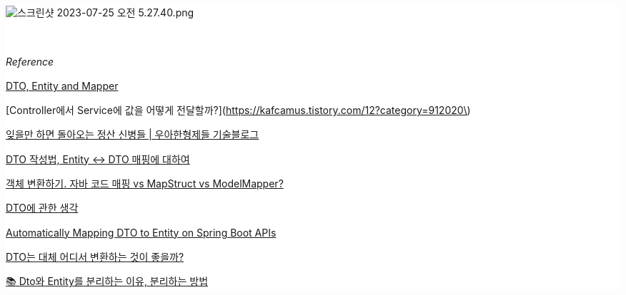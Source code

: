 ![스크린샷 2023-07-25 오전 5.27.40.png](https://file.notion.so/f/s/20f2b6f4-fcd5-42e2-b7b3-05cf4a474b8d/%E1%84%89%E1%85%B3%E1%84%8F%E1%85%B3%E1%84%85%E1%85%B5%E1%86%AB%E1%84%89%E1%85%A3%E1%86%BA_2023-07-25_%E1%84%8B%E1%85%A9%E1%84%8C%E1%85%A5%E1%86%AB_5.27.40.png?id=de8eaa91-d0a7-4a5b-b5de-71540b2a1d23&table=block&spaceId=5db2dd73-ceda-4a45-af28-91717d885111&expirationTimestamp=1690920000000&signature=YBTsXMenf2yUt4MWN5L8vdvTsP4QksYDAqkfp7n-jXM&downloadName=%E1%84%89%E1%85%B3%E1%84%8F%E1%85%B3%E1%84%85%E1%85%B5%E1%86%AB%E1%84%89%E1%85%A3%E1%86%BA+2023-07-25+%E1%84%8B%E1%85%A9%E1%84%8C%E1%85%A5%E1%86%AB+5.27.40.png)

</br>

_Reference_

[DTO, Entity and Mapper](https://velog.io/@hklog/DTO-Entity-and-Mapper)

[Controller에서 Service에 값을 어떻게 전달할까?](https://kafcamus.tistory.com/12?category=912020\)

[잊을만 하면 돌아오는 정산 신병들 | 우아한형제들 기술블로그](https://techblog.woowahan.com/2711/)

[DTO 작성법, Entity <-> DTO 매핑에 대하여](https://velog.io/@sanizzang00/DTO-작성법-Entity-DTO-매핑에-대하여)

[객체 변환하기. 자바 코드 매핑 vs MapStruct vs ModelMapper?](https://lob-dev.tistory.com/entry/객체-변환하기-자바-코드-매핑-vs-MapStruct-vs-ModelMapper)

[DTO에 관한 생각](https://velog.io/@aidenshin/DTO에-관한-고찰)

[Automatically Mapping DTO to Entity on Spring Boot APIs](https://auth0.com/blog/automatically-mapping-dto-to-entity-on-spring-boot-apis/)

[DTO는 대체 어디서 변환하는 것이 좋을까?](https://sedangdang.tistory.com/296)

[📚 Dto와 Entity를 분리하는 이유, 분리하는 방법](https://velog.io/@0sunset0/Dto와-Entity를-분리하는-이유-분리하는-방법#️-entity를-보호할-수-있다)
